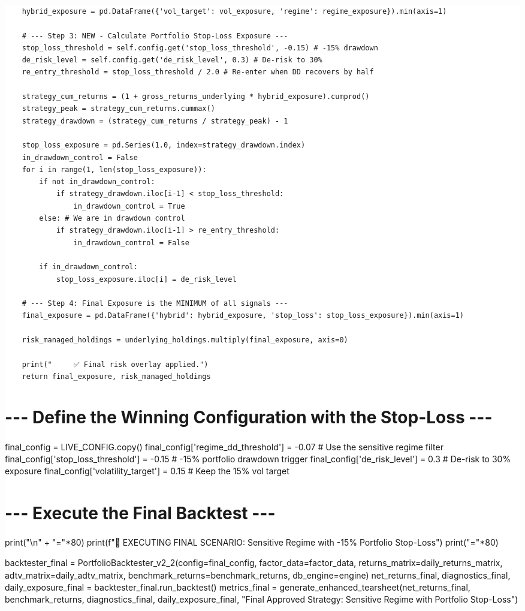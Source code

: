         hybrid_exposure = pd.DataFrame({'vol_target': vol_exposure, 'regime': regime_exposure}).min(axis=1)

        # --- Step 3: NEW - Calculate Portfolio Stop-Loss Exposure ---
        stop_loss_threshold = self.config.get('stop_loss_threshold', -0.15) # -15% drawdown
        de_risk_level = self.config.get('de_risk_level', 0.3) # De-risk to 30%
        re_entry_threshold = stop_loss_threshold / 2.0 # Re-enter when DD recovers by half

        strategy_cum_returns = (1 + gross_returns_underlying * hybrid_exposure).cumprod()
        strategy_peak = strategy_cum_returns.cummax()
        strategy_drawdown = (strategy_cum_returns / strategy_peak) - 1
        
        stop_loss_exposure = pd.Series(1.0, index=strategy_drawdown.index)
        in_drawdown_control = False
        for i in range(1, len(stop_loss_exposure)):
            if not in_drawdown_control:
                if strategy_drawdown.iloc[i-1] < stop_loss_threshold:
                    in_drawdown_control = True
            else: # We are in drawdown control
                if strategy_drawdown.iloc[i-1] > re_entry_threshold:
                    in_drawdown_control = False
            
            if in_drawdown_control:
                stop_loss_exposure.iloc[i] = de_risk_level

        # --- Step 4: Final Exposure is the MINIMUM of all signals ---
        final_exposure = pd.DataFrame({'hybrid': hybrid_exposure, 'stop_loss': stop_loss_exposure}).min(axis=1)
        
        risk_managed_holdings = underlying_holdings.multiply(final_exposure, axis=0)
        
        print("     ✅ Final risk overlay applied.")
        return final_exposure, risk_managed_holdings

# --- Define the Winning Configuration with the Stop-Loss ---
final_config = LIVE_CONFIG.copy()
final_config['regime_dd_threshold'] = -0.07 # Use the sensitive regime filter
final_config['stop_loss_threshold'] = -0.15 # -15% portfolio drawdown trigger
final_config['de_risk_level'] = 0.3 # De-risk to 30% exposure
final_config['volatility_target'] = 0.15 # Keep the 15% vol target

# --- Execute the Final Backtest ---
print("\n" + "="*80)
print(f"🚀 EXECUTING FINAL SCENARIO: Sensitive Regime with -15% Portfolio Stop-Loss")
print("="*80)

backtester_final = PortfolioBacktester_v2_2(config=final_config, factor_data=factor_data, returns_matrix=daily_returns_matrix, adtv_matrix=daily_adtv_matrix, benchmark_returns=benchmark_returns, db_engine=engine)
net_returns_final, diagnostics_final, daily_exposure_final = backtester_final.run_backtest()
metrics_final = generate_enhanced_tearsheet(net_returns_final, benchmark_returns, diagnostics_final, daily_exposure_final, "Final Approved Strategy: Sensitive Regime with Portfolio Stop-Loss")
